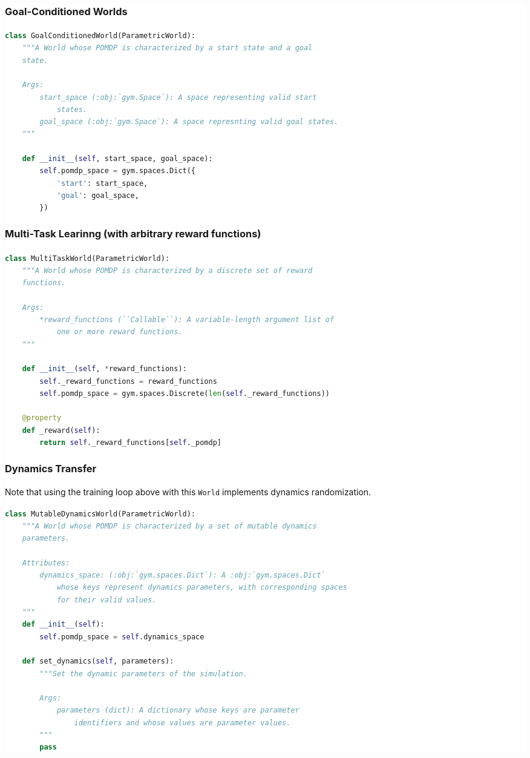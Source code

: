 ### Goal-Conditioned Worlds
```python
class GoalConditionedWorld(ParametricWorld):
    """A World whose POMDP is characterized by a start state and a goal
    state.

    Args:
        start_space (:obj:`gym.Space`): A space representing valid start
            states.
        goal_space (:obj:`gym.Space`): A space represnting valid goal states.
    """

    def __init__(self, start_space, goal_space):
        self.pomdp_space = gym.spaces.Dict({
            'start': start_space,
            'goal': goal_space,
        })
```

### Multi-Task Learinng (with arbitrary reward functions)
```python
class MultiTaskWorld(ParametricWorld):
    """A World whose POMDP is characterized by a discrete set of reward
    functions.

    Args:
        *reward_functions (``Callable``): A variable-length argument list of
            one or more reward functions.
    """

    def __init__(self, *reward_functions):
        self._reward_functions = reward_functions
        self.pomdp_space = gym.spaces.Discrete(len(self._reward_functions))

    @property
    def _reward(self):
        return self._reward_functions[self._pomdp]
```

### Dynamics Transfer
Note that using the training loop above with this `World` implements dynamics randomization.

```python
class MutableDynamicsWorld(ParametricWorld):
    """A World whose POMDP is characterized by a set of mutable dynamics
    parameters.

    Attributes:
        dynamics_space: (:obj:`gym.spaces.Dict`): A :obj:`gym.spaces.Dict`
            whose keys represent dynamics parameters, with corresponding spaces
            for their valid values.
    """
    def __init__(self):
        self.pomdp_space = self.dynamics_space

    def set_dynamics(self, parameters):
        """Set the dynamic parameters of the simulation.

        Args:
            parameters (dict): A dictionary whose keys are parameter
                identifiers and whose values are parameter values.
        """
        pass

```